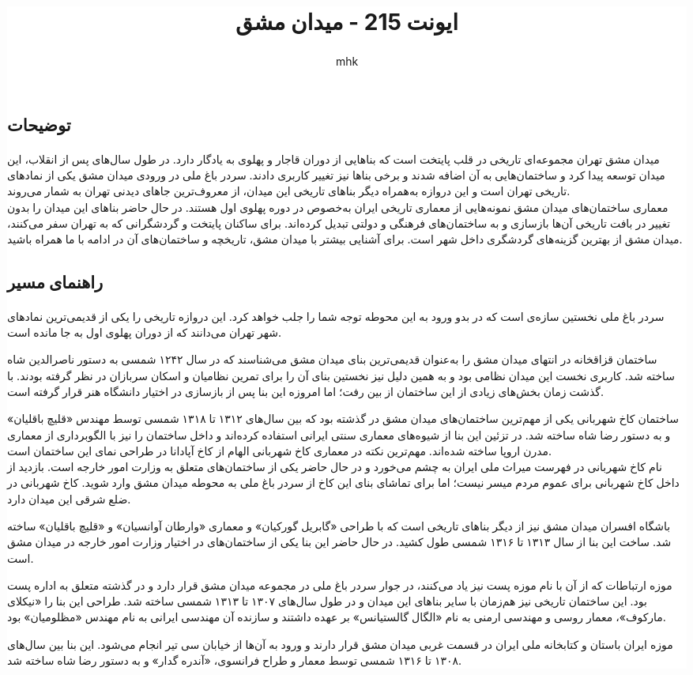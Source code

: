 ﻿---
layout: post
title: "ایونت 215 - میدان مشق"
author: mhk
categories: [Nature]
tags: [nature, tehran]
image: assets/img/nature/215-mashq.jpeg
description: "ایونت 215 - میدان مشق"
featured: true
hidden: true
rating: 5
---

## توضیحات
میدان مشق تهران مجموعه‌ای تاریخی در قلب پایتخت است که بناهایی از دوران قاجار و پهلوی به یادگار دارد. در طول سال‌های پس از انقلاب، این میدان توسعه پیدا کرد و ساختمان‌هایی به آن اضافه شدند و برخی بناها نیز تغییر کاربری دادند. سردر باغ ملی در ورودی میدان مشق یکی از نمادهای تاریخی تهران است و این دروازه به‌همراه دیگر بناهای تاریخی این میدان، از معروف‌ترین جاهای دیدنی تهران به شمار می‌روند.  
معماری ساختمان‌های میدان مشق نمونه‌هایی از معماری تاریخی ایران به‌خصوص در دوره پهلوی اول هستند. در حال حاضر بناهای این میدان را بدون تغییر در بافت تاریخی آ‌ن‌ها بازسازی و به ساختمان‌های فرهنگی و دولتی تبدیل کرده‌اند. برای ساکنان پایتخت و گردشگرانی که به تهران سفر می‌کنند، میدان مشق از بهترین گزینه‌های گردشگری داخل شهر است. برای آشنایی بیشتر با میدان مشق، تاریخچه و ساختمان‌های آن در ادامه با ما همراه باشید.  


## راهنمای مسیر
سردر باغ ملی نخستین سازه‌ی است که در بدو ورود به این محوطه توجه شما را جلب خواهد کرد. این دروازه تاریخی را یکی از قدیمی‌ترین نمادهای شهر تهران می‌دانند که از دوران پهلوی اول به جا مانده است. 

ساختمان قزاقخانه در انتهای میدان مشق را به‌عنوان قدیمی‌ترین بنای میدان مشق می‌شناسند که در سال ۱۲۴۲ شمسی به دستور ناصرالدین شاه ساخته شد. کاربری نخست این میدان نظامی بود و به همین دلیل نیز نخستین بنای آن را برای تمرین نظامیان و اسکان سربازان در نظر گرفته بودند. با گذشت زمان بخش‌های زیادی از این ساختمان از بین رفت؛ اما امروزه این بنا پس از بازسازی در اختیار دانشگاه هنر قرار گرفته است.  

ساختمان کاخ شهربانی یکی از مهم‌ترین ساختمان‌های میدان مشق در گذشته بود که بین سال‌های ۱۳۱۲ تا ۱۳۱۸ شمسی توسط مهندس «قلیچ باقلیان» و به دستور رضا شاه ساخته شد. در تزئین این بنا از شیوه‌های معماری سنتی ایرانی استفاده کرده‌اند و داخل ساختمان را نیز با الگوبرداری از معماری مدرن اروپا ساخته شده‌اند. مهم‌ترین نکته در معماری کاخ شهربانی الهام از کاخ آپادانا در طراحی نمای این ساختمان است.  
نام کاخ شهربانی در فهرست میراث ملی ایران به چشم می‌خورد و در حال حاضر یکی از ساختمان‌های متعلق به وزارت امور خارجه است. بازدید از داخل کاخ شهربانی برای عموم مردم میسر نیست؛ اما برای تماشای بنای این کاخ از سردر باغ ملی به محوطه میدان مشق وارد شوید. کاخ شهربانی در ضلع شرقی این میدان دارد.  

باشگاه افسران میدان مشق نیز از دیگر بناهای تاریخی است که با طراحی «گابریل گورکیان» و معماری «وارطان آوانسیان» و «قلیچ باقلیان» ساخته شد. ساخت این بنا از سال ۱۳۱۳ تا ۱۳۱۶ شمسی طول کشید. در حال حاضر این بنا یکی از  ساختمان‌های در اختیار وزارت امور خارجه در میدان مشق است.  

موزه ارتباطات که از آن با نام موزه پست نیز یاد می‌کنند، در جوار سردر باغ ملی در مجموعه میدان مشق قرار دارد و در گذشته متعلق به اداره پست بود. این ساختمان تاریخی نیز هم‌زمان با سایر بناهای این میدان و در طول سال‌های ۱۳۰۷ تا ۱۳۱۳ شمسی ساخته شد. طراحی این بنا را «نیکلای مارکوف»، معمار روسی و مهندسی  ارمنی به نام «الگال گالستیانس» بر عهده داشتند و سازنده آن مهندسی ایرانی به نام مهندس «مظلومیان» بود.  

موزه ایران باستان و کتابخانه ملی ایران در قسمت غربی میدان مشق قرار دارند و ورود به آن‌ها از خیابان سی تیر انجام می‌شود. این بنا بین سال‌های ۱۳۰۸ تا ۱۳۱۶ شمسی توسط معمار و طراح فرانسوی، «آندره گدار» و به دستور رضا شاه ساخته شد.  
